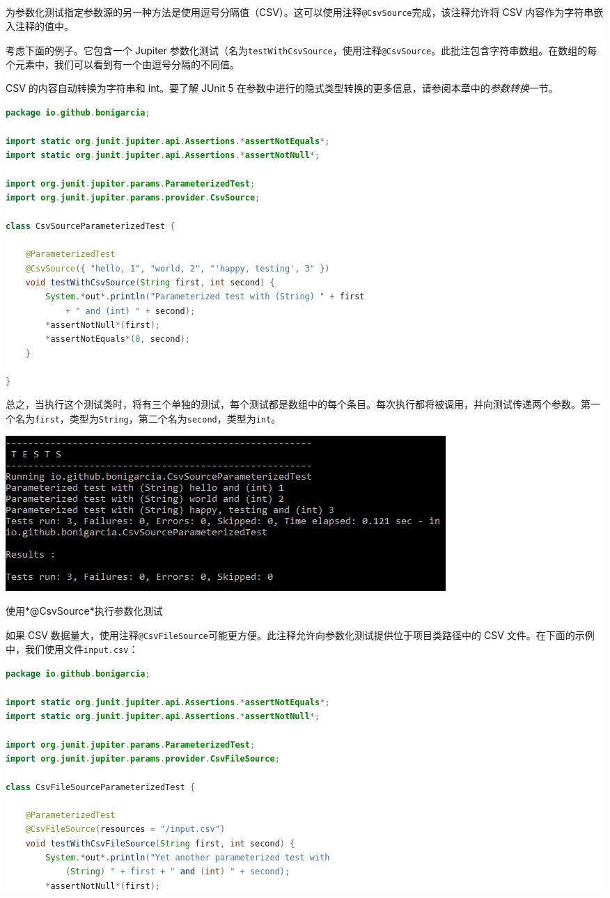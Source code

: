 为参数化测试指定参数源的另一种方法是使用逗号分隔值（CSV）。这可以使用注释`@CsvSource`完成，该注释允许将 CSV 内容作为字符串嵌入注释的值中。

考虑下面的例子。它包含一个 Jupiter 参数化测试（名为`testWithCsvSource`，使用注释`@CsvSource`。此批注包含字符串数组。在数组的每个元素中，我们可以看到有一个由逗号分隔的不同值。

CSV 的内容自动转换为字符串和 int。要了解 JUnit 5 在参数中进行的隐式类型转换的更多信息，请参阅本章中的*参数转换*一节。

```java
package io.github.bonigarcia;

import static org.junit.jupiter.api.Assertions.*assertNotEquals*;
import static org.junit.jupiter.api.Assertions.*assertNotNull*;

import org.junit.jupiter.params.ParameterizedTest;
import org.junit.jupiter.params.provider.CsvSource;

class CsvSourceParameterizedTest {

    @ParameterizedTest
    @CsvSource({ "hello, 1", "world, 2", "'happy, testing', 3" })
    void testWithCsvSource(String first, int second) {
        System.*out*.println("Parameterized test with (String) " + first
            + " and (int) " + second);
        *assertNotNull*(first);
        *assertNotEquals*(0, second);
    }

}
```

总之，当执行这个测试类时，将有三个单独的测试，每个测试都是数组中的每个条目。每次执行都将被调用，并向测试传递两个参数。第一个名为`first`，类型为`String`，第二个名为`second`，类型为`int`。

![](img/00086.gif)

使用*@CsvSource*执行参数化测试

如果 CSV 数据量大，使用注释`@CsvFileSource`可能更方便。此注释允许向参数化测试提供位于项目类路径中的 CSV 文件。在下面的示例中，我们使用文件`input.csv`：

```java
package io.github.bonigarcia;

import static org.junit.jupiter.api.Assertions.*assertNotEquals*;
import static org.junit.jupiter.api.Assertions.*assertNotNull*;

import org.junit.jupiter.params.ParameterizedTest;
import org.junit.jupiter.params.provider.CsvFileSource;

class CsvFileSourceParameterizedTest {

    @ParameterizedTest
    @CsvFileSource(resources = "/input.csv")
    void testWithCsvFileSource(String first, int second) {
        System.*out*.println("Yet another parameterized test with 
            (String) " + first + " and (int) " + second);
        *assertNotNull*(first);
```